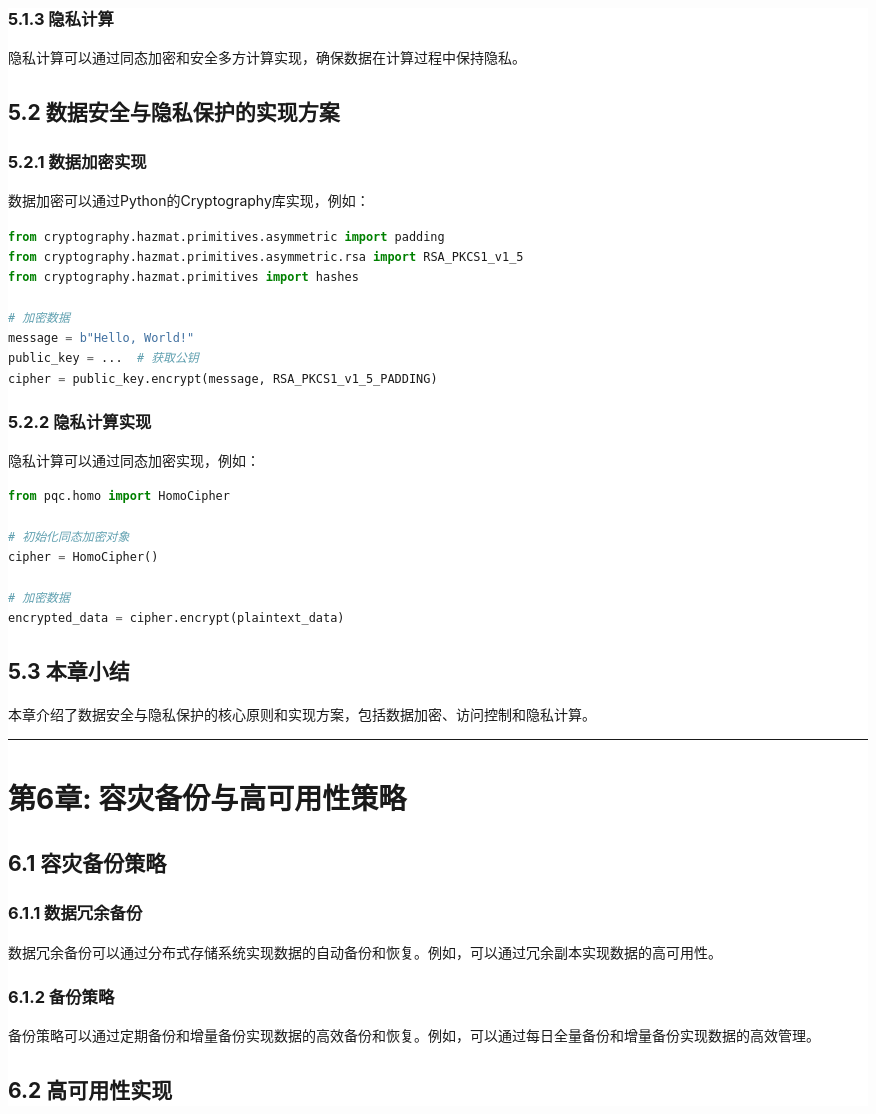 ### 5.1.3 隐私计算
隐私计算可以通过同态加密和安全多方计算实现，确保数据在计算过程中保持隐私。

## 5.2 数据安全与隐私保护的实现方案

### 5.2.1 数据加密实现
数据加密可以通过Python的Cryptography库实现，例如：

```python
from cryptography.hazmat.primitives.asymmetric import padding
from cryptography.hazmat.primitives.asymmetric.rsa import RSA_PKCS1_v1_5
from cryptography.hazmat.primitives import hashes

# 加密数据
message = b"Hello, World!"
public_key = ...  # 获取公钥
cipher = public_key.encrypt(message, RSA_PKCS1_v1_5_PADDING)
```

### 5.2.2 隐私计算实现
隐私计算可以通过同态加密实现，例如：

```python
from pqc.homo import HomoCipher

# 初始化同态加密对象
cipher = HomoCipher()

# 加密数据
encrypted_data = cipher.encrypt(plaintext_data)
```

## 5.3 本章小结
本章介绍了数据安全与隐私保护的核心原则和实现方案，包括数据加密、访问控制和隐私计算。

---

# 第6章: 容灾备份与高可用性策略

## 6.1 容灾备份策略

### 6.1.1 数据冗余备份
数据冗余备份可以通过分布式存储系统实现数据的自动备份和恢复。例如，可以通过冗余副本实现数据的高可用性。

### 6.1.2 备份策略
备份策略可以通过定期备份和增量备份实现数据的高效备份和恢复。例如，可以通过每日全量备份和增量备份实现数据的高效管理。

## 6.2 高可用性实现
